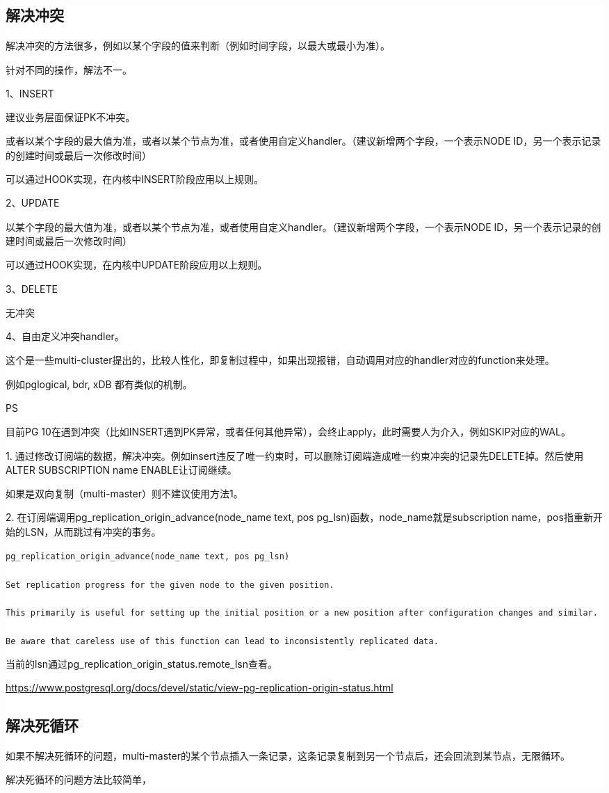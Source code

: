## 解决冲突  
解决冲突的方法很多，例如以某个字段的值来判断（例如时间字段，以最大或最小为准）。  
  
针对不同的操作，解法不一。  
  
1、INSERT  
  
建议业务层面保证PK不冲突。  
  
或者以某个字段的最大值为准，或者以某个节点为准，或者使用自定义handler。（建议新增两个字段，一个表示NODE ID，另一个表示记录的创建时间或最后一次修改时间）  
  
可以通过HOOK实现，在内核中INSERT阶段应用以上规则。  
  
2、UPDATE   
  
以某个字段的最大值为准，或者以某个节点为准，或者使用自定义handler。（建议新增两个字段，一个表示NODE ID，另一个表示记录的创建时间或最后一次修改时间）  
  
可以通过HOOK实现，在内核中UPDATE阶段应用以上规则。  
  
3、DELETE   
  
无冲突  
  
4、自由定义冲突handler。  
  
这个是一些multi-cluster提出的，比较人性化，即复制过程中，如果出现报错，自动调用对应的handler对应的function来处理。  
  
例如pglogical, bdr, xDB 都有类似的机制。  
  
PS  
  
目前PG 10在遇到冲突（比如INSERT遇到PK异常，或者任何其他异常），会终止apply，此时需要人为介入，例如SKIP对应的WAL。  
  
1\. 通过修改订阅端的数据，解决冲突。例如insert违反了唯一约束时，可以删除订阅端造成唯一约束冲突的记录先DELETE掉。然后使用ALTER SUBSCRIPTION name ENABLE让订阅继续。    
  
如果是双向复制（multi-master）则不建议使用方法1。    
    
2\. 在订阅端调用pg_replication_origin_advance(node_name text, pos pg_lsn)函数，node_name就是subscription name，pos指重新开始的LSN，从而跳过有冲突的事务。    
    
```    
pg_replication_origin_advance(node_name text, pos pg_lsn)           
    
Set replication progress for the given node to the given position.     
    
This primarily is useful for setting up the initial position or a new position after configuration changes and similar.     
    
Be aware that careless use of this function can lead to inconsistently replicated data.    
```    
    
当前的lsn通过pg_replication_origin_status.remote_lsn查看。    
    
https://www.postgresql.org/docs/devel/static/view-pg-replication-origin-status.html    
  
## 解决死循环  
如果不解决死循环的问题，multi-master的某个节点插入一条记录，这条记录复制到另一个节点后，还会回流到某节点，无限循环。  
  
解决死循环的问题方法比较简单，  
  